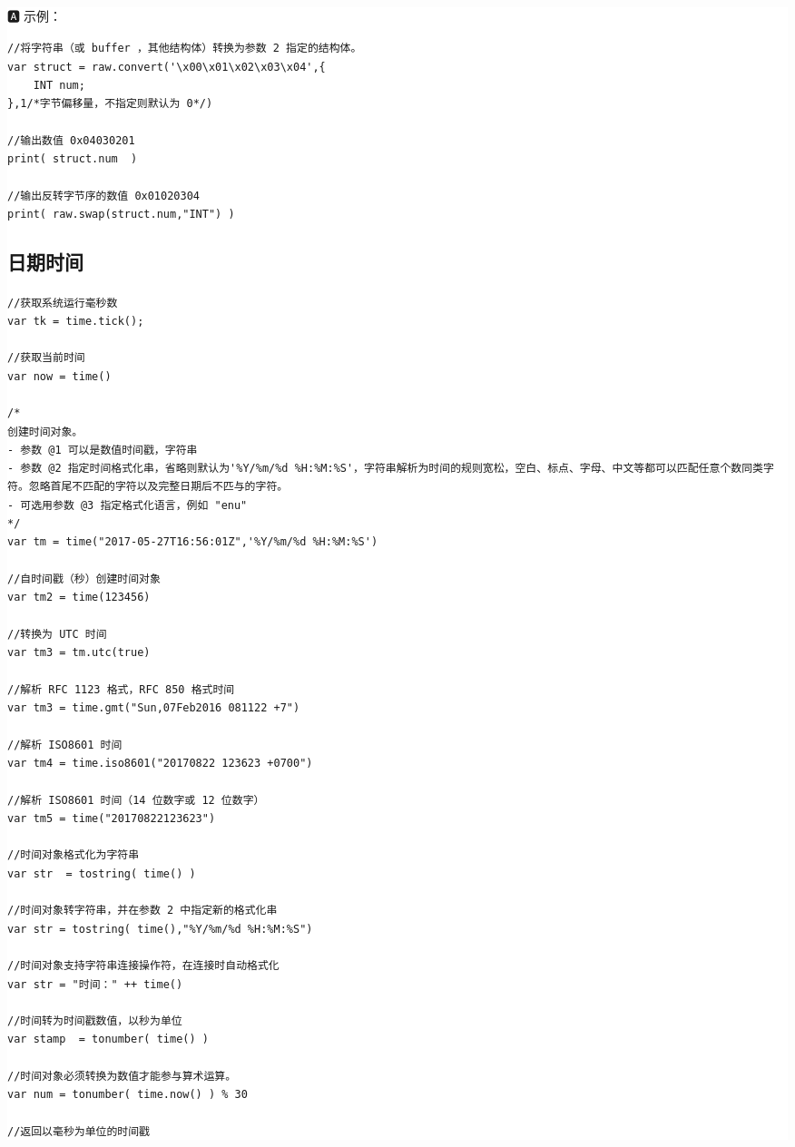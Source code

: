 🅰 示例：

```aardio
//将字符串（或 buffer ，其他结构体）转换为参数 2 指定的结构体。
var struct = raw.convert('\x00\x01\x02\x03\x04',{
	INT num; 
},1/*字节偏移量，不指定则默认为 0*/)

//输出数值 0x04030201
print( struct.num  )

//输出反转字节序的数值 0x01020304
print( raw.swap(struct.num,"INT") )
```

## 日期时间

```aardio
//获取系统运行毫秒数
var tk = time.tick();

//获取当前时间
var now = time()

/*
创建时间对象。
- 参数 @1 可以是数值时间戳，字符串
- 参数 @2 指定时间格式化串，省略则默认为'%Y/%m/%d %H:%M:%S'，字符串解析为时间的规则宽松，空白、标点、字母、中文等都可以匹配任意个数同类字符。忽略首尾不匹配的字符以及完整日期后不匹与的字符。
- 可选用参数 @3 指定格式化语言，例如 "enu"
*/
var tm = time("2017-05-27T16:56:01Z",'%Y/%m/%d %H:%M:%S') 

//自时间戳（秒）创建时间对象
var tm2 = time(123456)

//转换为 UTC 时间
var tm3 = tm.utc(true)

//解析 RFC 1123 格式，RFC 850 格式时间
var tm3 = time.gmt("Sun,07Feb2016 081122 +7")

//解析 ISO8601 时间
var tm4 = time.iso8601("20170822 123623 +0700")

//解析 ISO8601 时间（14 位数字或 12 位数字）
var tm5 = time("20170822123623")

//时间对象格式化为字符串
var str  = tostring( time() )

//时间对象转字符串，并在参数 2 中指定新的格式化串 
var str = tostring( time(),"%Y/%m/%d %H:%M:%S")

//时间对象支持字符串连接操作符，在连接时自动格式化
var str = "时间：" ++ time()

//时间转为时间戳数值，以秒为单位
var stamp  = tonumber( time() )

//时间对象必须转换为数值才能参与算术运算。
var num = tonumber( time.now() ) % 30

//返回以毫秒为单位的时间戳
```